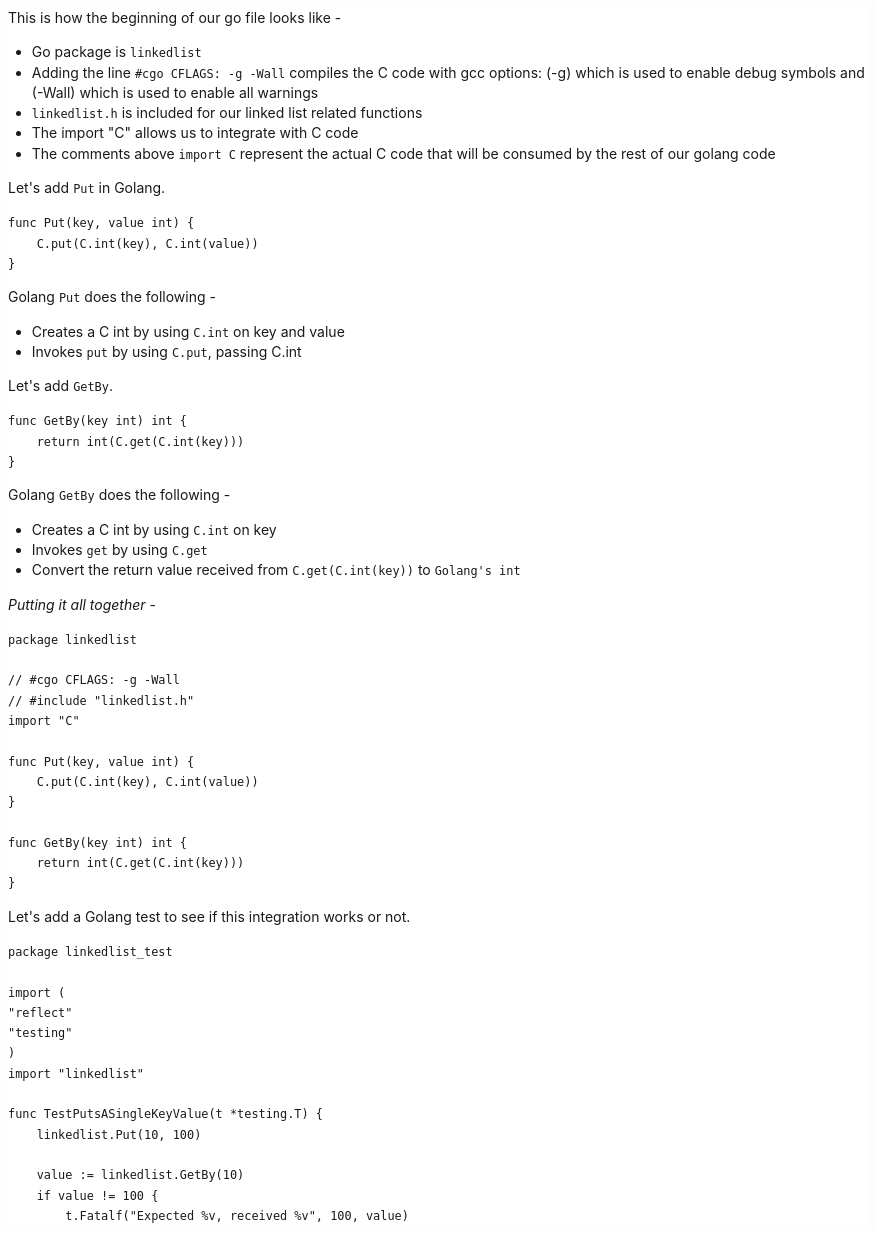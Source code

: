 This is how the beginning of our go file looks like -
- Go package is `linkedlist`
- Adding the line `#cgo CFLAGS: -g -Wall` compiles the C code with gcc options: (-g) which is used to enable debug symbols and (-Wall) which is used to enable all warnings
- `linkedlist.h` is included for our linked list related functions
- The import "C" allows us to integrate with C code
- The comments above `import C` represent the actual C code that will be consumed by the rest of our golang code

Let's add `Put` in Golang.

```golang
func Put(key, value int) {
    C.put(C.int(key), C.int(value))
}
```

Golang `Put` does the following -
- Creates a C int by using `C.int` on key and value
- Invokes `put` by using `C.put`, passing C.int

Let's add `GetBy`.

```golang
func GetBy(key int) int {
    return int(C.get(C.int(key)))
}
```

Golang `GetBy` does the following -
- Creates a C int by using `C.int` on key
- Invokes `get` by using `C.get`
- Convert the return value received from `C.get(C.int(key))` to `Golang's int`

*Putting it all together* -

```golang
package linkedlist

// #cgo CFLAGS: -g -Wall
// #include "linkedlist.h"
import "C"

func Put(key, value int) {
    C.put(C.int(key), C.int(value))
}

func GetBy(key int) int {
    return int(C.get(C.int(key)))
}
```

Let's add a Golang test to see if this integration works or not.

```golang
package linkedlist_test

import (
"reflect"
"testing"
)
import "linkedlist"

func TestPutsASingleKeyValue(t *testing.T) {
    linkedlist.Put(10, 100)

    value := linkedlist.GetBy(10)
    if value != 100 {
        t.Fatalf("Expected %v, received %v", 100, value)
```